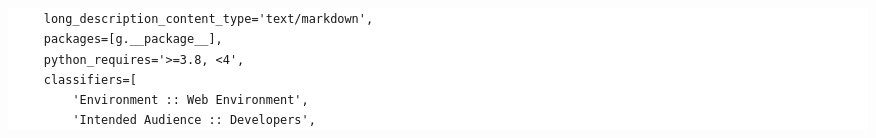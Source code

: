 ```diff
     long_description_content_type='text/markdown',
     packages=[g.__package__],
     python_requires='>=3.8, <4',
     classifiers=[
         'Environment :: Web Environment',
         'Intended Audience :: Developers',
```

